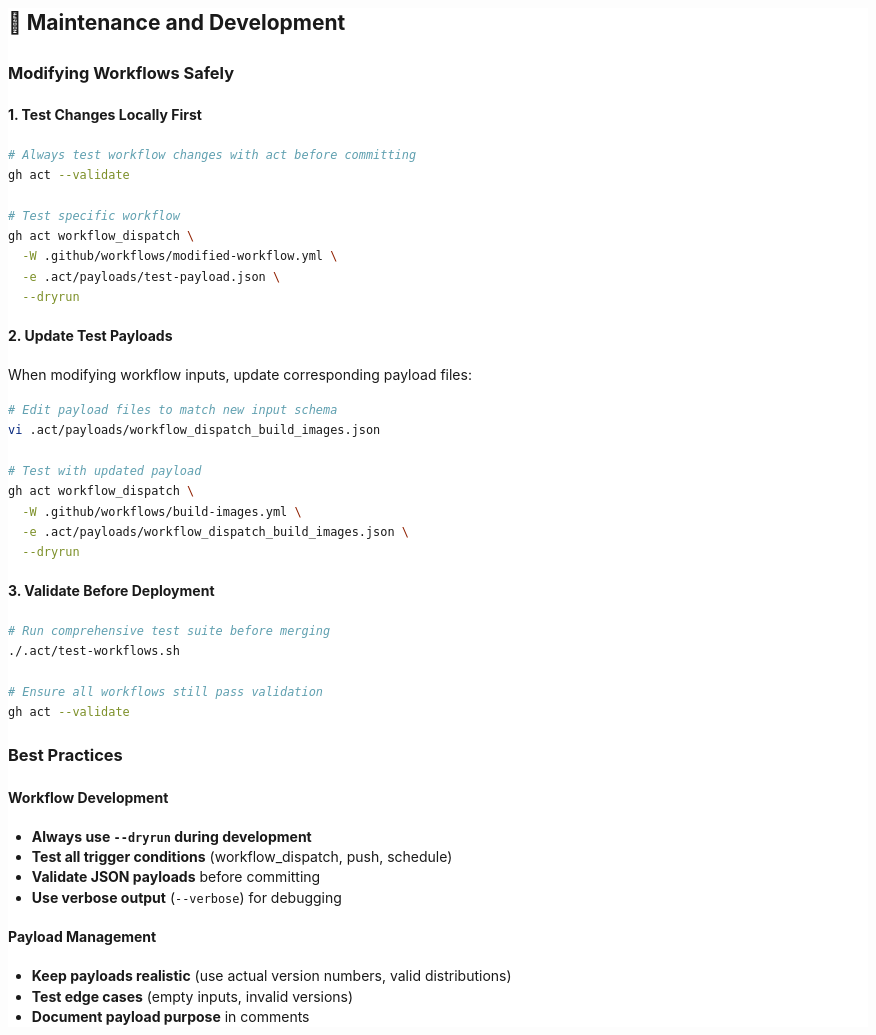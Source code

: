 ## 🔧 Maintenance and Development

### Modifying Workflows Safely

#### 1. Test Changes Locally First
```bash
# Always test workflow changes with act before committing
gh act --validate

# Test specific workflow
gh act workflow_dispatch \
  -W .github/workflows/modified-workflow.yml \
  -e .act/payloads/test-payload.json \
  --dryrun
```

#### 2. Update Test Payloads
When modifying workflow inputs, update corresponding payload files:
```bash
# Edit payload files to match new input schema
vi .act/payloads/workflow_dispatch_build_images.json

# Test with updated payload
gh act workflow_dispatch \
  -W .github/workflows/build-images.yml \
  -e .act/payloads/workflow_dispatch_build_images.json \
  --dryrun
```

#### 3. Validate Before Deployment
```bash
# Run comprehensive test suite before merging
./.act/test-workflows.sh

# Ensure all workflows still pass validation
gh act --validate
```

### Best Practices

#### Workflow Development
- **Always use `--dryrun` during development**
- **Test all trigger conditions** (workflow_dispatch, push, schedule)
- **Validate JSON payloads** before committing
- **Use verbose output** (`--verbose`) for debugging

#### Payload Management
- **Keep payloads realistic** (use actual version numbers, valid distributions)
- **Test edge cases** (empty inputs, invalid versions)
- **Document payload purpose** in comments
